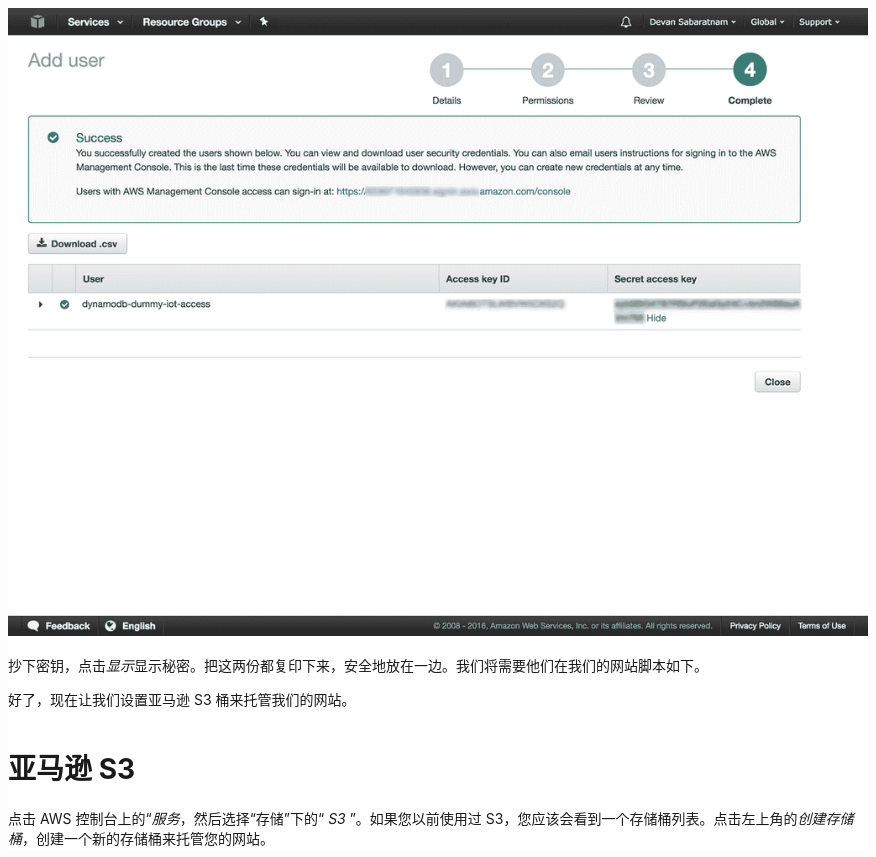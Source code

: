 ![](img/194b4306bf936d4fbf5a5d2db1e054b3.png)

抄下密钥，点击*显示*显示秘密。把这两份都复印下来，安全地放在一边。我们将需要他们在我们的网站脚本如下。

好了，现在让我们设置亚马逊 S3 桶来托管我们的网站。

# 亚马逊 S3

点击 AWS 控制台上的“*服务*，然后选择“存储”下的“ *S3* ”。如果您以前使用过 S3，您应该会看到一个存储桶列表。点击左上角的*创建存储桶*，创建一个新的存储桶来托管您的网站。
